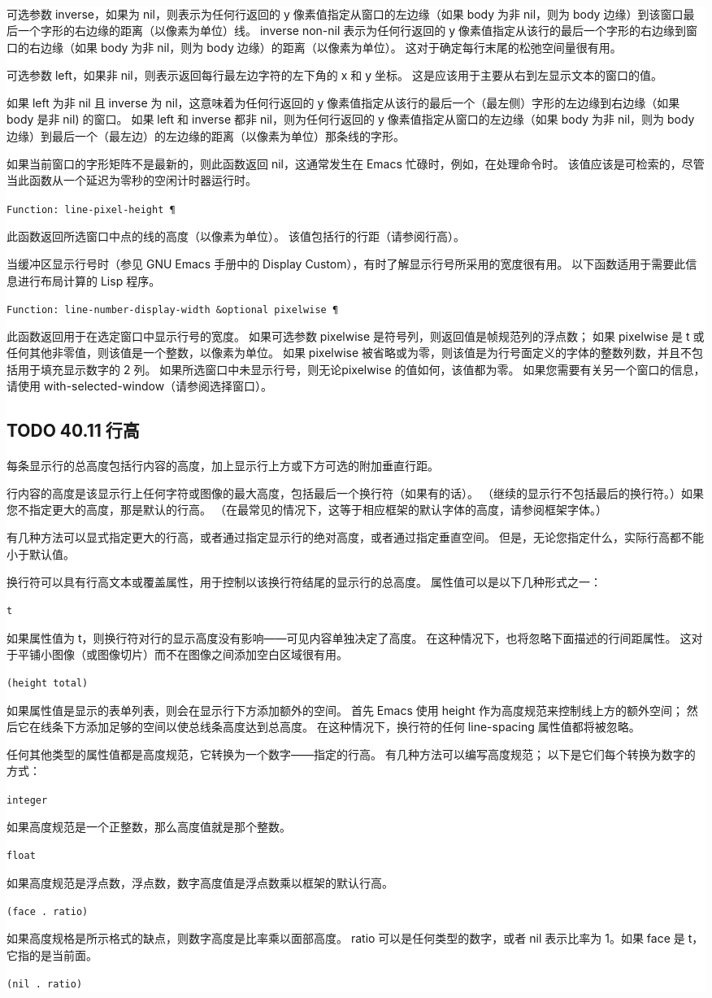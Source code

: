 可选参数 inverse，如果为 nil，则表示为任何行返回的 y 像素值指定从窗口的左边缘（如果 body 为非 nil，则为 body 边缘）到该窗口最后一个字形的右边缘的距离（以像素为单位）线。  inverse non-nil 表示为任何行返回的 y 像素值指定从该行的最后一个字形的右边缘到窗口的右边缘（如果 body 为非 nil，则为 body 边缘）的距离（以像素为单位）。  这对于确定每行末尾的松弛空间量很有用。

可选参数 left，如果非 nil，则表示返回每行最左边字符的左下角的 x 和 y 坐标。  这是应该用于主要从右到左显示文本的窗口的值。

如果 left 为非 nil 且 inverse 为 nil，这意味着为任何行返回的 y 像素值指定从该行的最后一个（最左侧）字形的左边缘到右边缘（如果body 是非 nil) 的窗口。  如果 left 和 inverse 都非 nil，则为任何行返回的 y 像素值指定从窗口的左边缘（如果 body 为非 nil，则为 body 边缘）到最后一个（最左边）的左边缘的距离（以像素为单位）那条线的字形。

如果当前窗口的字形矩阵不是最新的，则此函数返回 nil，这通常发生在 Emacs 忙碌时，例如，在处理命令时。  该值应该是可检索的，尽管当此函数从一个延迟为零秒的空闲计时器运行时。

    Function: line-pixel-height ¶

此函数返回所选窗口中点的线的高度（以像素为单位）。  该值包括行的行距（请参阅行高）。

当缓冲区显示行号时（参见 GNU Emacs 手册中的 Display Custom），有时了解显示行号所采用的宽度很有用。  以下函数适用于需要此信息进行布局计算的 Lisp 程序。

    Function: line-number-display-width &optional pixelwise ¶

此函数返回用于在选定窗口中显示行号的宽度。  如果可选参数 pixelwise 是符号列，则返回值是帧规范列的浮点数；  如果 pixelwise 是 t 或任何其他非零值，则该值是一个整数，以像素为单位。  如果 pixelwise 被省略或为零，则该值是为行号面定义的字体的整数列数，并且不包括用于填充显示数字的 2 列。  如果所选窗口中未显示行号，则无论pixelwise 的值如何，该值都为零。  如果您需要有关另一个窗口的信息，请使用 with-selected-window（请参阅选择窗口）。


<a id="orgb04072a"></a>

## TODO 40.11 行高

每条显示行的总高度包括行内容的高度，加上显示行上方或下方可选的附加垂直行距。

行内容的高度是该显示行上任何字符或图像的最大高度，包括最后一个换行符（如果有的话）。  （继续的显示行不包括最后的换行符。）如果您不指定更大的高度，那是默认的行高。  （在最常见的情况下，这等于相应框架的默认字体的高度，请参阅框架字体。）

有几种方法可以显式指定更大的行高，或者通过指定显示行的绝对高度，或者通过指定垂直空间。  但是，无论您指定什么，实际行高都不能小于默认值。

换行符可以具有行高文本或覆盖属性，用于控制以该换行符结尾的显示行的总高度。  属性值可以是以下几种形式之一：

    t

如果属性值为 t，则换行符对行的显示高度没有影响——可见内容单独决定了高度。  在这种情况下，也将忽略下面描述的行间距属性。  这对于平铺小图像（或图像切片）而不在图像之间添加空白区域很有用。

    (height total)

如果属性值是显示的表单列表，则会在显示行下方添加额外的空间。  首先 Emacs 使用 height 作为高度规范来控制线上方的额外空间；  然后它在线条下方添加足够的空间以使总线条高度达到总高度。  在这种情况下，换行符的任何 line-spacing 属性值都将被忽略。

任何其他类型的属性值都是高度规范，它转换为一个数字——指定的行高。  有几种方法可以编写高度规范；  以下是它们每个转换为数字的方式：

    integer

如果高度规范是一个正整数，那么高度值就是那个整数。

    float

如果高度规范是浮点数，浮点数，数字高度值是浮点数乘以框架的默认行高。

    (face . ratio)

如果高度规格是所示格式的缺点，则数字高度是比率乘以面部高度。  ratio 可以是任何类型的数字，或者 nil 表示比率为 1。如果 face 是 t，它指的是当前面。

    (nil . ratio)
